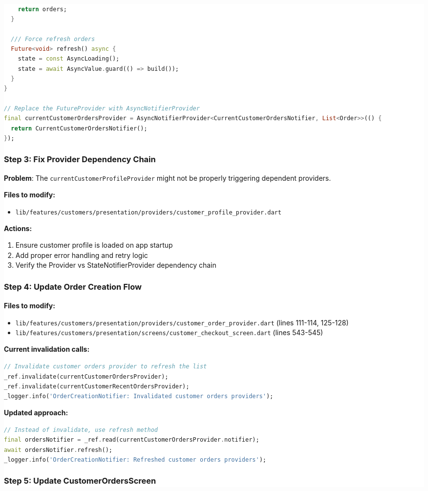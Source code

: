 ```dart
    return orders;
  }
  
  /// Force refresh orders
  Future<void> refresh() async {
    state = const AsyncLoading();
    state = await AsyncValue.guard(() => build());
  }
}

// Replace the FutureProvider with AsyncNotifierProvider
final currentCustomerOrdersProvider = AsyncNotifierProvider<CurrentCustomerOrdersNotifier, List<Order>>(() {
  return CurrentCustomerOrdersNotifier();
});
```

### **Step 3: Fix Provider Dependency Chain**

**Problem**: The `currentCustomerProfileProvider` might not be properly triggering dependent providers.

**Files to modify:**
- `lib/features/customers/presentation/providers/customer_profile_provider.dart`

**Actions:**
1. Ensure customer profile is loaded on app startup
2. Add proper error handling and retry logic
3. Verify the Provider vs StateNotifierProvider dependency chain

### **Step 4: Update Order Creation Flow**

**Files to modify:**
- `lib/features/customers/presentation/providers/customer_order_provider.dart` (lines 111-114, 125-128)
- `lib/features/customers/presentation/screens/customer_checkout_screen.dart` (lines 543-545)

**Current invalidation calls:**
````dart path=lib/features/customers/presentation/providers/customer_order_provider.dart mode=EXCERPT
// Invalidate customer orders provider to refresh the list
_ref.invalidate(currentCustomerOrdersProvider);
_ref.invalidate(currentCustomerRecentOrdersProvider);
_logger.info('OrderCreationNotifier: Invalidated customer orders providers');
````

**Updated approach:**
```dart
// Instead of invalidate, use refresh method
final ordersNotifier = _ref.read(currentCustomerOrdersProvider.notifier);
await ordersNotifier.refresh();
_logger.info('OrderCreationNotifier: Refreshed customer orders providers');
```

### **Step 5: Update CustomerOrdersScreen**
